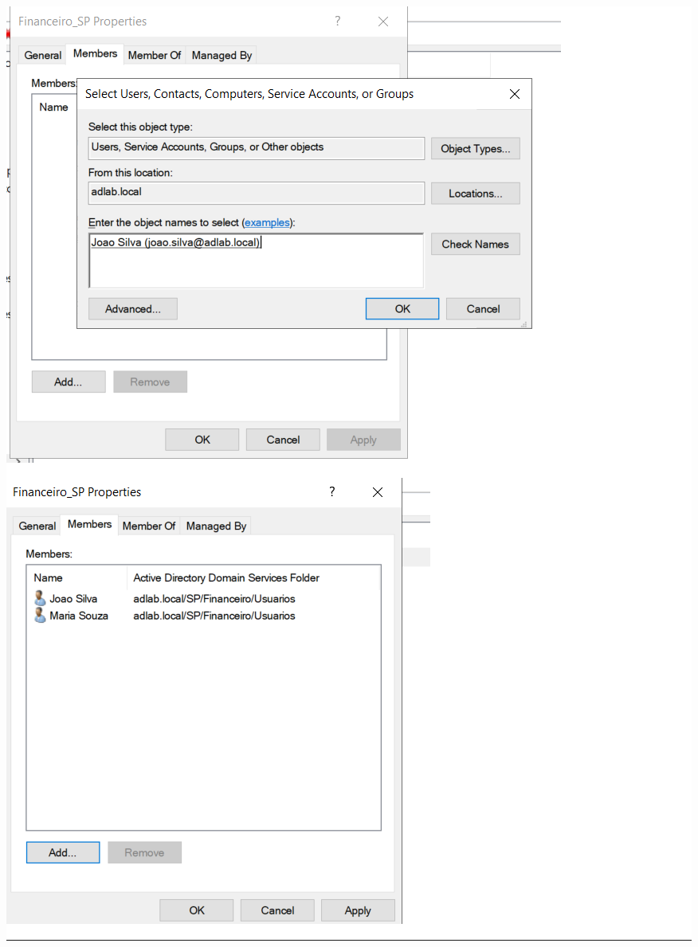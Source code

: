 ![Adicionando o usuário ao grupo](../img/adc_grupo.png)

![Verificando os membros do grupo 'Financeiro_SP' na aba 'Membros' (Members)](../img/adc_grupo2.png)

---